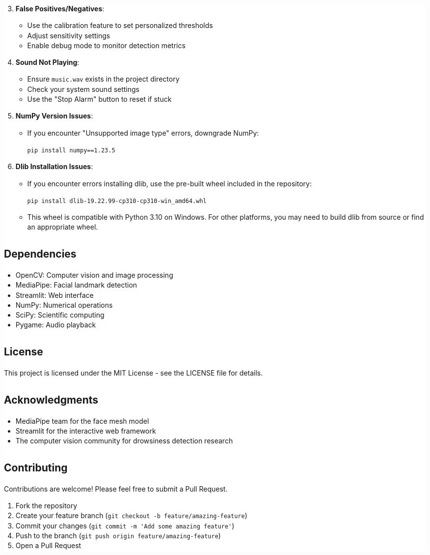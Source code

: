 3. **False Positives/Negatives**:
   - Use the calibration feature to set personalized thresholds
   - Adjust sensitivity settings
   - Enable debug mode to monitor detection metrics

4. **Sound Not Playing**:
   - Ensure `music.wav` exists in the project directory
   - Check your system sound settings
   - Use the "Stop Alarm" button to reset if stuck

5. **NumPy Version Issues**:
   - If you encounter "Unsupported image type" errors, downgrade NumPy:
     ```bash
     pip install numpy==1.23.5
     ```

6. **Dlib Installation Issues**:
   - If you encounter errors installing dlib, use the pre-built wheel included in the repository:
     ```bash
     pip install dlib-19.22.99-cp310-cp310-win_amd64.whl
     ```
   - This wheel is compatible with Python 3.10 on Windows. For other platforms, you may need to build dlib from source or find an appropriate wheel.

## Dependencies

- OpenCV: Computer vision and image processing
- MediaPipe: Facial landmark detection
- Streamlit: Web interface
- NumPy: Numerical operations
- SciPy: Scientific computing
- Pygame: Audio playback

## License

This project is licensed under the MIT License - see the LICENSE file for details.

## Acknowledgments

- MediaPipe team for the face mesh model
- Streamlit for the interactive web framework
- The computer vision community for drowsiness detection research

## Contributing

Contributions are welcome! Please feel free to submit a Pull Request.

1. Fork the repository
2. Create your feature branch (`git checkout -b feature/amazing-feature`)
3. Commit your changes (`git commit -m 'Add some amazing feature'`)
4. Push to the branch (`git push origin feature/amazing-feature`)
5. Open a Pull Request
